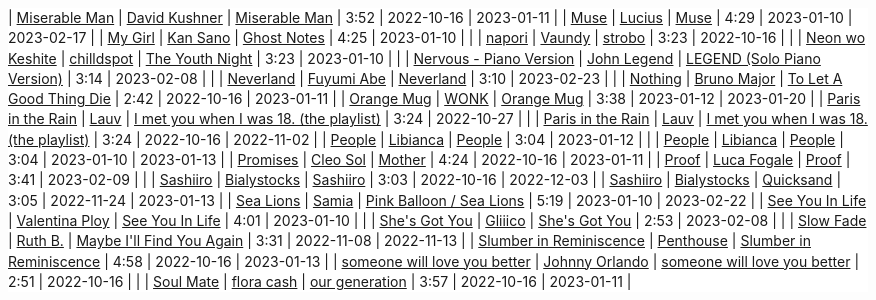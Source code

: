 | [Miserable Man](https://open.spotify.com/track/6gPPoRYJwCsoB2VVdPJfmo) | [David Kushner](https://open.spotify.com/artist/33NVpKoXjItPwUJTMZIOiY) | [Miserable Man](https://open.spotify.com/album/2l8bIF7dlr0xNkFJnQXUE4) | 3:52 | 2022-10-16 | 2023-01-11 |
| [Muse](https://open.spotify.com/track/0XPi8CPAu3uznDyctGO4b3) | [Lucius](https://open.spotify.com/artist/1WrqUPWlHN5FXCRcQgrkas) | [Muse](https://open.spotify.com/album/2fLg3v8eUI31hNR4BvCjIt) | 4:29 | 2023-01-10 | 2023-02-17 |
| [My Girl](https://open.spotify.com/track/5G1tZ7WSNHmvu5mzs3BpQe) | [Kan Sano](https://open.spotify.com/artist/5b3ZFm6P1lpZIASMDnBDs9) | [Ghost Notes](https://open.spotify.com/album/7rcd76R4bI3M4wiHvaz8n8) | 4:25 | 2023-01-10 |  |
| [napori](https://open.spotify.com/track/7LPL74iMxXZ4hEjCwmLMae) | [Vaundy](https://open.spotify.com/artist/2IUl3m1H1EQ7QfNbNWvgru) | [strobo](https://open.spotify.com/album/2sBQhSi92938W2hCLALSHy) | 3:23 | 2022-10-16 |  |
| [Neon wo Keshite](https://open.spotify.com/track/7cxe3BQwizl96OX0Aaqapg) | [chilldspot](https://open.spotify.com/artist/4uJKSLGvdvinobijrcfKw4) | [The Youth Night](https://open.spotify.com/album/2Wl6HN2xObVxSEWr1oOQGp) | 3:23 | 2023-01-10 |  |
| [Nervous \- Piano Version](https://open.spotify.com/track/1tkqPebWBh7xUbZmnI3W1e) | [John Legend](https://open.spotify.com/artist/5y2Xq6xcjJb2jVM54GHK3t) | [LEGEND \(Solo Piano Version\)](https://open.spotify.com/album/5WgC0rNbr8aC5vEqL9U8Zo) | 3:14 | 2023-02-08 |  |
| [Neverland](https://open.spotify.com/track/1BxnL3aEItRwwdclyksOpQ) | [Fuyumi Abe](https://open.spotify.com/artist/3LMkQzoTUDoZaLhM58O2Ej) | [Neverland](https://open.spotify.com/album/0yJdJurfPk87zYjirjJvRx) | 3:10 | 2023-02-23 |  |
| [Nothing](https://open.spotify.com/track/1lORkxEMmsCZqhoxcmk3A3) | [Bruno Major](https://open.spotify.com/artist/0hDjKSKjl1DC7ovYTDJHe8) | [To Let A Good Thing Die](https://open.spotify.com/album/4NWvFq8Cst2Y5iHOouXtMz) | 2:42 | 2022-10-16 | 2023-01-11 |
| [Orange Mug](https://open.spotify.com/track/5IpMtUqMWw8ff0Yeq38wqx) | [WONK](https://open.spotify.com/artist/15B9FrdU78YP1NVHRekesE) | [Orange Mug](https://open.spotify.com/album/7je7p75wCnvd8RnrgsZSVS) | 3:38 | 2023-01-12 | 2023-01-20 |
| [Paris in the Rain](https://open.spotify.com/track/2MOoIbJWIYikwIXjBDe26i) | [Lauv](https://open.spotify.com/artist/5JZ7CnR6gTvEMKX4g70Amv) | [I met you when I was 18\. \(the playlist\)](https://open.spotify.com/album/71cQY3dUThCY6vVKaUIXqR) | 3:24 | 2022-10-27 |  |
| [Paris in the Rain](https://open.spotify.com/track/41CgzGD7xlgnJe14R4cqkL) | [Lauv](https://open.spotify.com/artist/5JZ7CnR6gTvEMKX4g70Amv) | [I met you when I was 18\. \(the playlist\)](https://open.spotify.com/album/7lqieLm717j9Z8JrG7POkS) | 3:24 | 2022-10-16 | 2022-11-02 |
| [People](https://open.spotify.com/track/26b3oVLrRUaaybJulow9kz) | [Libianca](https://open.spotify.com/artist/7kjSuFGKhLm8b5qXoMhRkJ) | [People](https://open.spotify.com/album/5Hmh6N8oisrcuZKa8EY5dn) | 3:04 | 2023-01-12 |  |
| [People](https://open.spotify.com/track/7cbe94yjeFCvXZ0T7avjJS) | [Libianca](https://open.spotify.com/artist/7kjSuFGKhLm8b5qXoMhRkJ) | [People](https://open.spotify.com/album/1kP6tt24YPAb6MqTCzR2GG) | 3:04 | 2023-01-10 | 2023-01-13 |
| [Promises](https://open.spotify.com/track/6aQ7nlAEOhhRnsHi6eY0zT) | [Cleo Sol](https://open.spotify.com/artist/3ETLPQkcEd7z4k3IbZmXMq) | [Mother](https://open.spotify.com/album/3cDl7l5FGQi93NgtqFR1gR) | 4:24 | 2022-10-16 | 2023-01-11 |
| [Proof](https://open.spotify.com/track/2QjHdflfNJzFGPtCvcPvOO) | [Luca Fogale](https://open.spotify.com/artist/3GKdEPHUSBp3iNT4SG2Med) | [Proof](https://open.spotify.com/album/4DTqGZgFGrLMnJgdaetEuJ) | 3:41 | 2023-02-09 |  |
| [Sashiiro](https://open.spotify.com/track/21lckxUcSbNjXvevhrEmqt) | [Bialystocks](https://open.spotify.com/artist/3y24PAHjsJ3rWvMWERM7Oe) | [Sashiiro](https://open.spotify.com/album/2N7EaA2edo7hIYqsAFmxbI) | 3:03 | 2022-10-16 | 2022-12-03 |
| [Sashiiro](https://open.spotify.com/track/2WEDTNH2nR7aN6RP2tzxh5) | [Bialystocks](https://open.spotify.com/artist/3y24PAHjsJ3rWvMWERM7Oe) | [Quicksand](https://open.spotify.com/album/2Lb2A5WI9ti7WlJG8f1Gte) | 3:05 | 2022-11-24 | 2023-01-13 |
| [Sea Lions](https://open.spotify.com/track/2QBnT3LDKDhldKVCfe12Qj) | [Samia](https://open.spotify.com/artist/1Uk1GyijF6fSfX4mWq5bfR) | [Pink Balloon / Sea Lions](https://open.spotify.com/album/5Onu4scGFnxb1MhrLFJqX0) | 5:19 | 2023-01-10 | 2023-02-22 |
| [See You In Life](https://open.spotify.com/track/4dNZaLSXpJMQowi7LX3gtC) | [Valentina Ploy](https://open.spotify.com/artist/4RnzpVhMevUeU16FlV4e3e) | [See You In Life](https://open.spotify.com/album/7CmqyXDDAdWTBdkgNxPEGI) | 4:01 | 2023-01-10 |  |
| [She's Got You](https://open.spotify.com/track/2vxA74DuID8LBkCr1nxJCo) | [Gliiico](https://open.spotify.com/artist/0ZNWpCvfaeqJo4sbjlBUmK) | [She's Got You](https://open.spotify.com/album/5pegL29fvLU4J3tM8gD0Yc) | 2:53 | 2023-02-08 |  |
| [Slow Fade](https://open.spotify.com/track/3KAPg0XP3176meHGFGN16F) | [Ruth B.](https://open.spotify.com/artist/2WzaAvm2bBCf4pEhyuDgCY) | [Maybe I'll Find You Again](https://open.spotify.com/album/55B16U7z2wQTFlr27JKmdX) | 3:31 | 2022-11-08 | 2022-11-13 |
| [Slumber in Reminiscence](https://open.spotify.com/track/7tuHVPcFSZfnU49JowoEku) | [Penthouse](https://open.spotify.com/artist/50QaWH5OLY3Pkt1XNCGk6L) | [Slumber in Reminiscence](https://open.spotify.com/album/1BnKk4beQYpjPKqba2fTq0) | 4:58 | 2022-10-16 | 2023-01-13 |
| [someone will love you better](https://open.spotify.com/track/1wyAGxisJ8eiOdfFMSxBu7) | [Johnny Orlando](https://open.spotify.com/artist/6aX6KqXgEcARRHwvWxHcFW) | [someone will love you better](https://open.spotify.com/album/6j7jltAZFcJnnPPIJf9ZbP) | 2:51 | 2022-10-16 |  |
| [Soul Mate](https://open.spotify.com/track/4IOXp1xFiMh5FtSEGim4CO) | [flora cash](https://open.spotify.com/artist/6GpcBKNmZDIrRzYkPJu7Wd) | [our generation](https://open.spotify.com/album/5MEaV6TQEOzV4l3bhwySJx) | 3:57 | 2022-10-16 | 2023-01-11 |